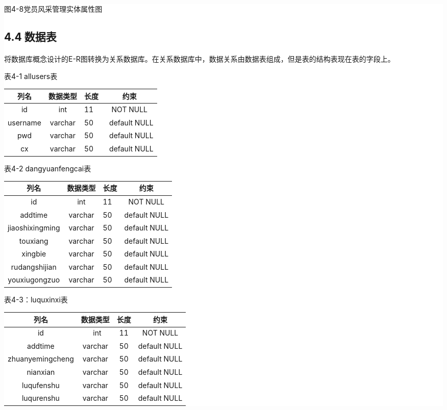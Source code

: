 图4-8党员风采管理实体属性图
## 4.4 数据表
将数据库概念设计的E-R图转换为关系数据库。在关系数据库中，数据关系由数据表组成，但是表的结构表现在表的字段上。

表4-1 allusers表

|列名|数据类型|长度|约束|
| :-: | :-: | - | :-: |
|id|int|11|NOT NULL|
|username|varchar|50|` `default NULL|
|pwd|varchar|50|` `default NULL|
|cx|varchar|50|` `default NULL|


表4-2 dangyuanfengcai表

|列名|数据类型|长度|约束|
| :-: | :-: | - | :-: |
|id|int|11|NOT NULL|
|addtime|varchar|50|default NULL|
|jiaoshixingming|varchar|50|default NULL|
|touxiang|varchar|50|default NULL|
|xingbie|varchar|50|default NULL|
|rudangshijian|varchar|50|default NULL|
|youxiugongzuo|varchar|50|default NULL|

表4-3：luquxinxi表

|列名|数据类型|长度|约束|
| :-: | :-: | :-: | :-: |
|id|` `int|11|NOT NULL |
|addtime|varchar|50|default NULL|
|zhuanyemingcheng|varchar|50|default NULL|
|nianxian|varchar|50|default NULL|
|luqufenshu|varchar|50|default NULL|
|luqurenshu|varchar|50|default NULL|
